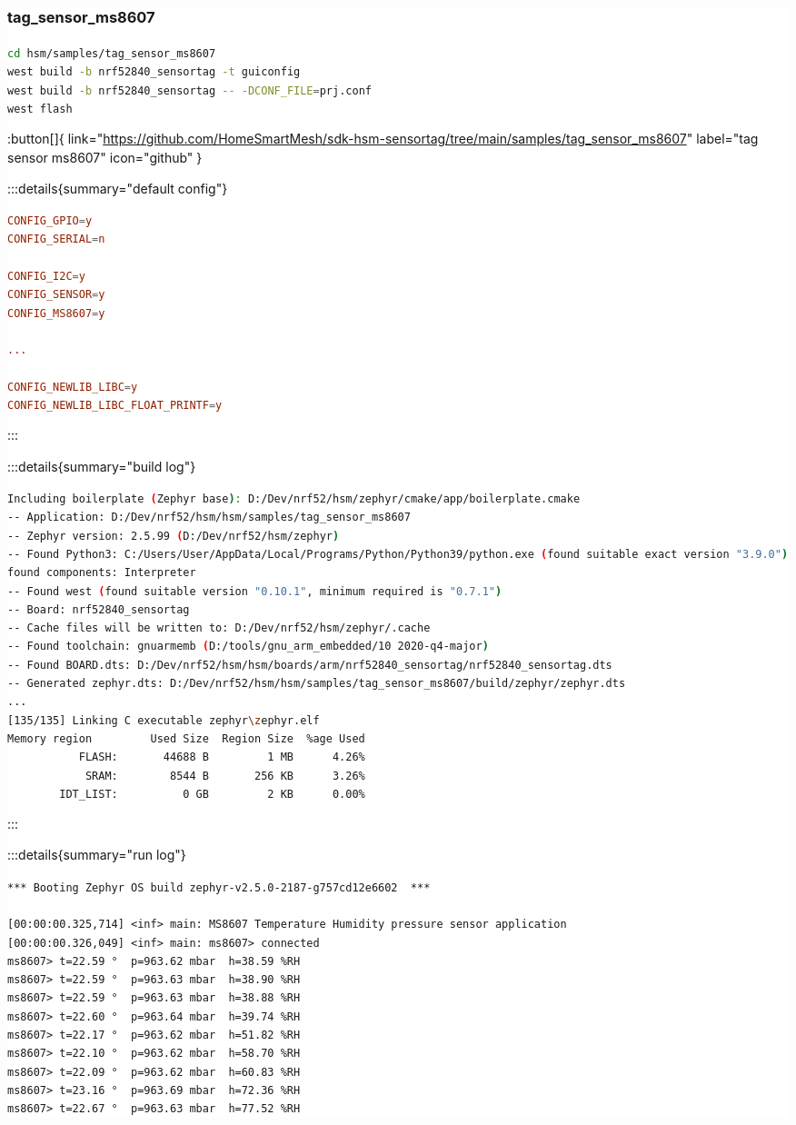 
### tag_sensor_ms8607

```bash
cd hsm/samples/tag_sensor_ms8607
west build -b nrf52840_sensortag -t guiconfig
west build -b nrf52840_sensortag -- -DCONF_FILE=prj.conf
west flash
```
:button[]{ link="https://github.com/HomeSmartMesh/sdk-hsm-sensortag/tree/main/samples/tag_sensor_ms8607" label="tag sensor ms8607" icon="github" }


:::details{summary="default config"}
```conf
CONFIG_GPIO=y
CONFIG_SERIAL=n

CONFIG_I2C=y
CONFIG_SENSOR=y
CONFIG_MS8607=y

...

CONFIG_NEWLIB_LIBC=y
CONFIG_NEWLIB_LIBC_FLOAT_PRINTF=y

```
:::

:::details{summary="build log"}
```bash
Including boilerplate (Zephyr base): D:/Dev/nrf52/hsm/zephyr/cmake/app/boilerplate.cmake
-- Application: D:/Dev/nrf52/hsm/hsm/samples/tag_sensor_ms8607
-- Zephyr version: 2.5.99 (D:/Dev/nrf52/hsm/zephyr)
-- Found Python3: C:/Users/User/AppData/Local/Programs/Python/Python39/python.exe (found suitable exact version "3.9.0") found components: Interpreter
-- Found west (found suitable version "0.10.1", minimum required is "0.7.1")
-- Board: nrf52840_sensortag
-- Cache files will be written to: D:/Dev/nrf52/hsm/zephyr/.cache
-- Found toolchain: gnuarmemb (D:/tools/gnu_arm_embedded/10 2020-q4-major)
-- Found BOARD.dts: D:/Dev/nrf52/hsm/hsm/boards/arm/nrf52840_sensortag/nrf52840_sensortag.dts
-- Generated zephyr.dts: D:/Dev/nrf52/hsm/hsm/samples/tag_sensor_ms8607/build/zephyr/zephyr.dts
...
[135/135] Linking C executable zephyr\zephyr.elf
Memory region         Used Size  Region Size  %age Used
           FLASH:       44688 B         1 MB      4.26%
            SRAM:        8544 B       256 KB      3.26%
        IDT_LIST:          0 GB         2 KB      0.00%
```
:::

:::details{summary="run log"}
```log
*** Booting Zephyr OS build zephyr-v2.5.0-2187-g757cd12e6602  ***

[00:00:00.325,714] <inf> main: MS8607 Temperature Humidity pressure sensor application
[00:00:00.326,049] <inf> main: ms8607> connected
ms8607> t=22.59 °  p=963.62 mbar  h=38.59 %RH
ms8607> t=22.59 °  p=963.63 mbar  h=38.90 %RH
ms8607> t=22.59 °  p=963.63 mbar  h=38.88 %RH
ms8607> t=22.60 °  p=963.64 mbar  h=39.74 %RH
ms8607> t=22.17 °  p=963.62 mbar  h=51.82 %RH
ms8607> t=22.10 °  p=963.62 mbar  h=58.70 %RH
ms8607> t=22.09 °  p=963.62 mbar  h=60.83 %RH
ms8607> t=23.16 °  p=963.69 mbar  h=72.36 %RH
ms8607> t=22.67 °  p=963.63 mbar  h=77.52 %RH
```